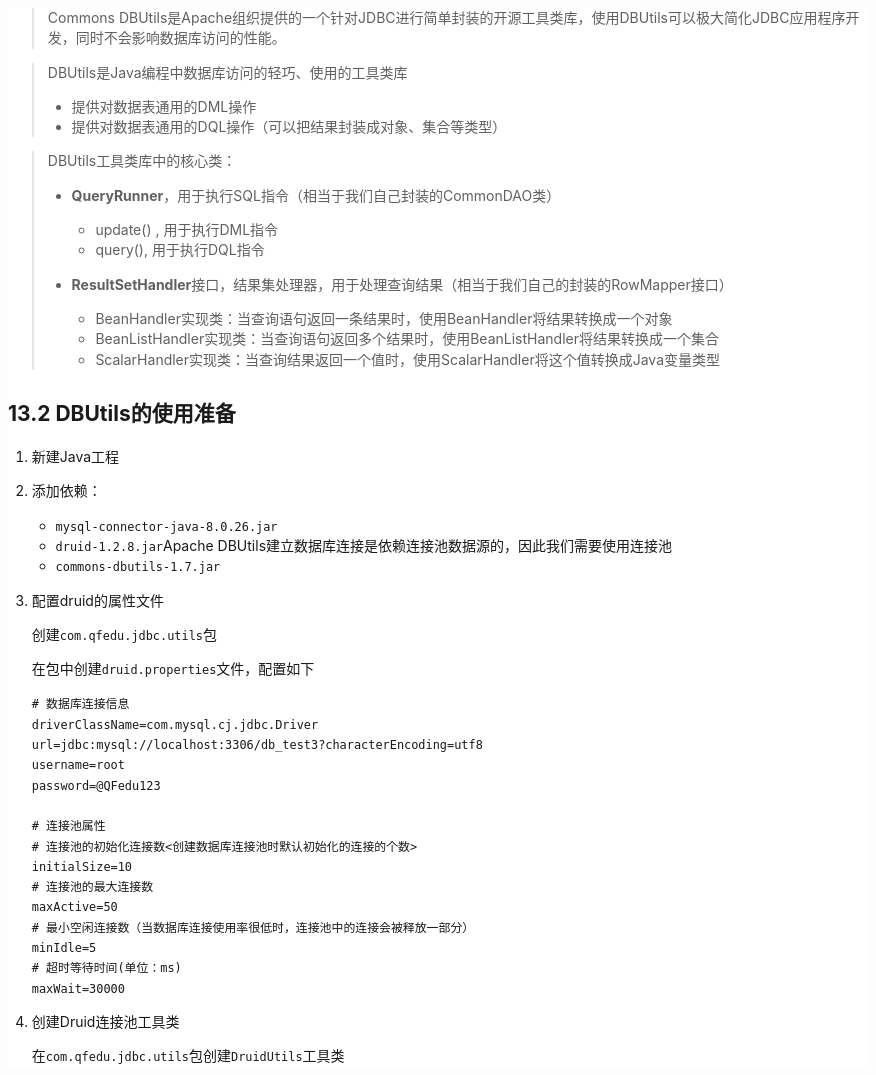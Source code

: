 > Commons DBUtils是Apache组织提供的一个针对JDBC进行简单封装的开源工具类库，使用DBUtils可以极大简化JDBC应用程序开发，同时不会影响数据库访问的性能。

> DBUtils是Java编程中数据库访问的轻巧、使用的工具类库
>
> - 提供对数据表通用的DML操作
> - 提供对数据表通用的DQL操作（可以把结果封装成对象、集合等类型）

> DBUtils工具类库中的核心类：
>
> - **QueryRunner**，用于执行SQL指令（相当于我们自己封装的CommonDAO类）
>   - update() , 用于执行DML指令
>   - query(), 用于执行DQL指令
>
> - **ResultSetHandler**接口，结果集处理器，用于处理查询结果（相当于我们自己的封装的RowMapper接口）
>   - BeanHandler实现类：当查询语句返回一条结果时，使用BeanHandler将结果转换成一个对象
>   - BeanListHandler实现类：当查询语句返回多个结果时，使用BeanListHandler将结果转换成一个集合
>   - ScalarHandler实现类：当查询结果返回一个值时，使用ScalarHandler将这个值转换成Java变量类型

## 13.2 DBUtils的使用准备

1. 新建Java工程

2. 添加依赖：

   - `mysql-connector-java-8.0.26.jar`
   - `druid-1.2.8.jar`Apache DBUtils建立数据库连接是依赖连接池数据源的，因此我们需要使用连接池
   -  `commons-dbutils-1.7.jar`

3. 配置druid的属性文件

   创建`com.qfedu.jdbc.utils`包

   在包中创建`druid.properties`文件，配置如下

   ```properties
   # 数据库连接信息
   driverClassName=com.mysql.cj.jdbc.Driver
   url=jdbc:mysql://localhost:3306/db_test3?characterEncoding=utf8
   username=root
   password=@QFedu123
   
   # 连接池属性
   # 连接池的初始化连接数<创建数据库连接池时默认初始化的连接的个数>
   initialSize=10
   # 连接池的最大连接数
   maxActive=50
   # 最小空闲连接数（当数据库连接使用率很低时，连接池中的连接会被释放一部分）
   minIdle=5
   # 超时等待时间(单位：ms)
   maxWait=30000
   ```

4. 创建Druid连接池工具类

   在`com.qfedu.jdbc.utils`包创建`DruidUtils`工具类
